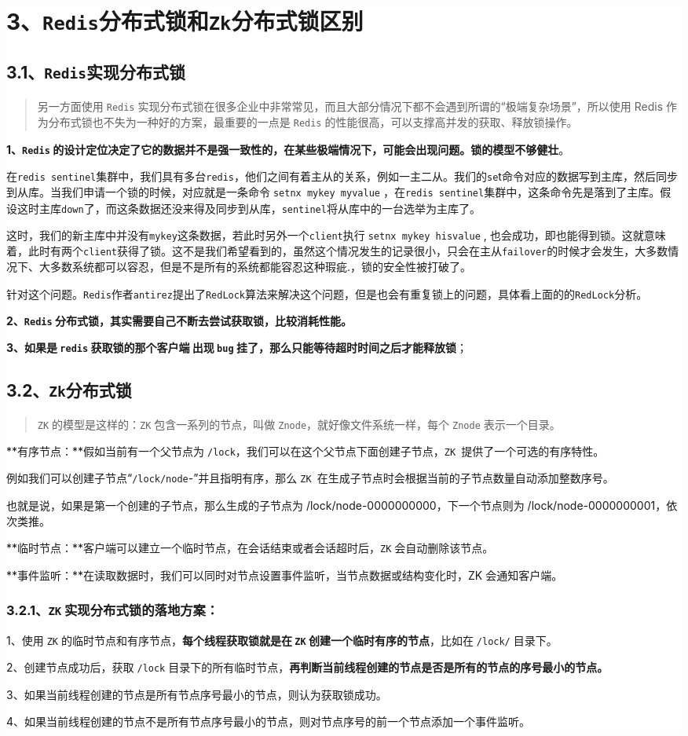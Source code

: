 









# 3、`Redis`分布式锁和`Zk`分布式锁区别

## 3.1、`Redis`实现分布式锁  

> 另一方面使用 `Redis` 实现分布式锁在很多企业中非常常见，而且大部分情况下都不会遇到所谓的“极端复杂场景”，所以使用 Redis 作为分布式锁也不失为一种好的方案，最重要的一点是 `Redis` 的性能很高，可以支撑高并发的获取、释放锁操作。

**1、`Redis` 的设计定位决定了它的数据并不是强一致性的，在某些极端情况下，可能会出现问题。锁的模型不够健壮**。     

在`redis sentinel`集群中，我们具有多台`redis`，他们之间有着主从的关系，例如一主二从。我们的`se`t命令对应的数据写到主库，然后同步到从库。当我们申请一个锁的时候，对应就是一条命令 `setnx mykey myvalue` ，在`redis sentinel`集群中，这条命令先是落到了主库。假设这时主库`down`了，而这条数据还没来得及同步到从库，`sentinel`将从库中的一台选举为主库了。     

这时，我们的新主库中并没有`mykey`这条数据，若此时另外一个`client`执行 `setnx mykey hisvalue` , 也会成功，即也能得到锁。这就意味着，此时有两个`client`获得了锁。这不是我们希望看到的，虽然这个情况发生的记录很小，只会在主从`failover`的时候才会发生，大多数情况下、大多数系统都可以容忍，但是不是所有的系统都能容忍这种瑕疵.，锁的安全性被打破了。    

针对这个问题。`Redis`作者`antirez`提出了`RedLock`算法来解决这个问题，但是也会有重复锁上的问题，具体看上面的的`RedLock`分析。    

   

**2、`Redis` 分布式锁，其实需要自己不断去尝试获取锁，比较消耗性能。**         

**3、如果是 `redis` 获取锁的那个客户端 出现 `bug` 挂了，那么只能等待超时时间之后才能释放锁**；





## 3.2、`Zk`分布式锁

> `ZK` 的模型是这样的：`ZK` 包含一系列的节点，叫做 `Znode`，就好像文件系统一样，每个 `Znode` 表示一个目录。

**有序节点：**假如当前有一个父节点为 `/lock`，我们可以在这个父节点下面创建子节点，`ZK `提供了一个可选的有序特性。

例如我们可以创建子节点“`/lock/node`-”并且指明有序，那么 `ZK `在生成子节点时会根据当前的子节点数量自动添加整数序号。

也就是说，如果是第一个创建的子节点，那么生成的子节点为 /lock/node-0000000000，下一个节点则为 /lock/node-0000000001，依次类推。    

**临时节点：**客户端可以建立一个临时节点，在会话结束或者会话超时后，`ZK` 会自动删除该节点。    

**事件监听：**在读取数据时，我们可以同时对节点设置事件监听，当节点数据或结构变化时，ZK 会通知客户端。



### 3.2.1、`ZK` 实现分布式锁的落地方案：

1、使用 `ZK` 的临时节点和有序节点，**每个线程获取锁就是在 `ZK` 创建一个临时有序的节点**，比如在 `/lock/` 目录下。    

2、创建节点成功后，获取 `/lock` 目录下的所有临时节点，**再判断当前线程创建的节点是否是所有的节点的序号最小的节点。**    

3、如果当前线程创建的节点是所有节点序号最小的节点，则认为获取锁成功。    

4、如果当前线程创建的节点不是所有节点序号最小的节点，则对节点序号的前一个节点添加一个事件监听。    
